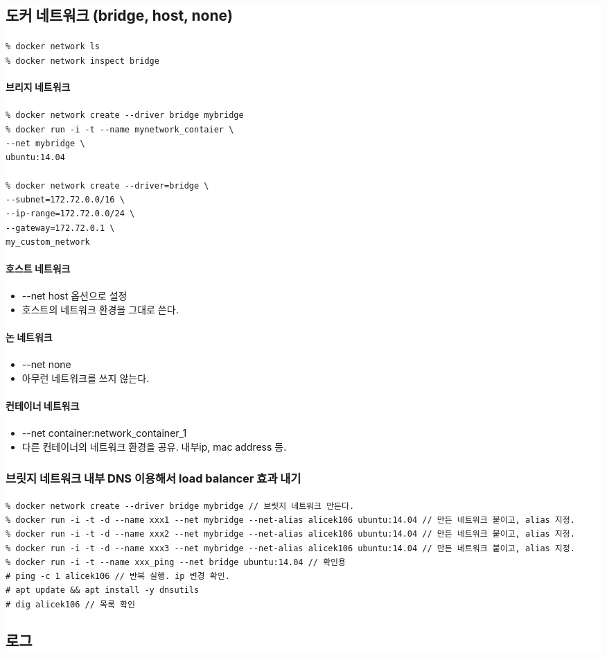 
## 도커 네트워크 (bridge, host, none)

    % docker network ls
    % docker network inspect bridge


#### 브리지 네트워크

    % docker network create --driver bridge mybridge
    % docker run -i -t --name mynetwork_contaier \
    --net mybridge \
    ubuntu:14.04

    % docker network create --driver=bridge \
    --subnet=172.72.0.0/16 \
    --ip-range=172.72.0.0/24 \
    --gateway=172.72.0.1 \
    my_custom_network

#### 호스트 네트워크 
* --net host 옵션으로 설정
* 호스트의 네트워크 환경을 그대로 쓴다.  

#### 논 네트워크
* --net none
* 아무런 네트워크를 쓰지 않는다. 

#### 컨테이너 네트워크
* --net container:network_container_1
* 다른 컨테이너의 네트워크 환경을 공유. 내부ip, mac address 등.

### 브릿지 네트워크 내부 DNS 이용해서 load balancer 효과 내기

    % docker network create --driver bridge mybridge // 브릿지 네트워크 만든다. 
    % docker run -i -t -d --name xxx1 --net mybridge --net-alias alicek106 ubuntu:14.04 // 만든 네트워크 붙이고, alias 지정. 
    % docker run -i -t -d --name xxx2 --net mybridge --net-alias alicek106 ubuntu:14.04 // 만든 네트워크 붙이고, alias 지정. 
    % docker run -i -t -d --name xxx3 --net mybridge --net-alias alicek106 ubuntu:14.04 // 만든 네트워크 붙이고, alias 지정. 
    % docker run -i -t --name xxx_ping --net bridge ubuntu:14.04 // 확인용
    # ping -c 1 alicek106 // 반복 실행. ip 변경 확인. 
    # apt update && apt install -y dnsutils 
    # dig alicek106 // 목록 확인

## 로그 
